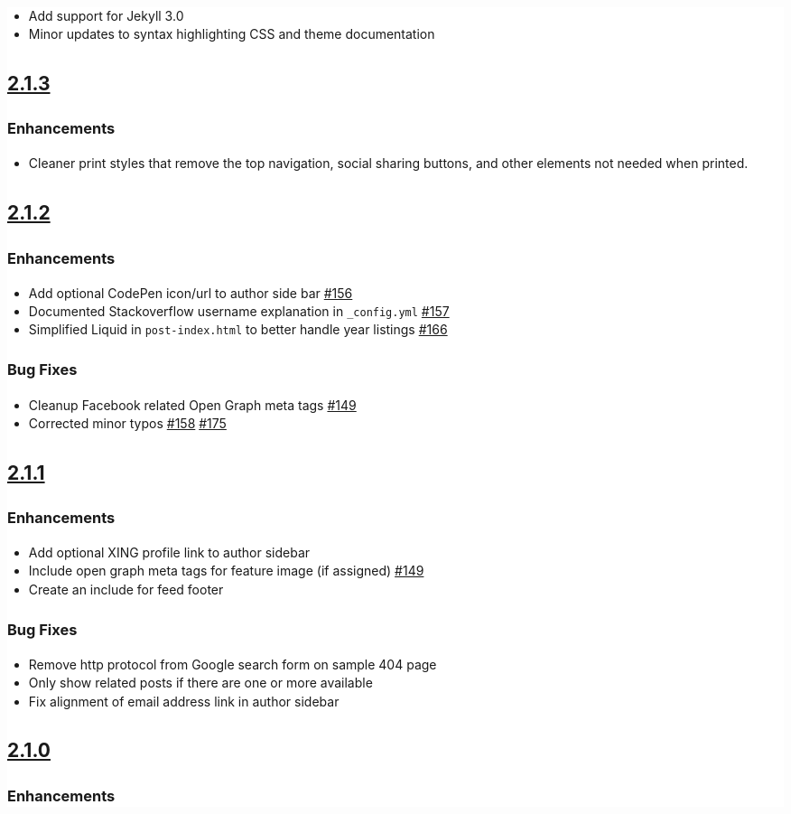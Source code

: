 - Add support for Jekyll 3.0
- Minor updates to syntax highlighting CSS and theme documentation

## [2.1.3](https://github.com/minimal-mistakes/minimal-mistakes/releases/tag/2.1.3)

### Enhancements

- Cleaner print styles that remove the top navigation, social sharing buttons, and other elements not needed when printed.

## [2.1.2](https://github.com/minimal-mistakes/minimal-mistakes/releases/tag/2.1.2)

### Enhancements

- Add optional CodePen icon/url to author side bar [#156](https://github.com/minimal-mistakes/minimal-mistakes/pull/156)
- Documented Stackoverflow username explanation in `_config.yml` [#157](https://github.com/minimal-mistakes/minimal-mistakes/pull/157)
- Simplified Liquid in `post-index.html` to better handle year listings [#166](https://github.com/minimal-mistakes/minimal-mistakes/pull/166)

### Bug Fixes

- Cleanup Facebook related Open Graph meta tags [#149](https://github.com/minimal-mistakes/minimal-mistakes/issues/149)
- Corrected minor typos [#158](https://github.com/minimal-mistakes/minimal-mistakes/pull/158) [#175](https://github.com/minimal-mistakes/minimal-mistakes/issues/175)

## [2.1.1](https://github.com/minimal-mistakes/minimal-mistakes/releases/tag/2.1.1)

### Enhancements

- Add optional XING profile link to author sidebar
- Include open graph meta tags for feature image (if assigned) [#149](https://github.com/minimal-mistakes/minimal-mistakes/issues/149)
- Create an include for feed footer

### Bug Fixes

- Remove http protocol from Google search form on sample 404 page
- Only show related posts if there are one or more available
- Fix alignment of email address link in author sidebar

## [2.1.0](https://github.com/minimal-mistakes/minimal-mistakes/releases/tag/2.1.0)

### Enhancements

